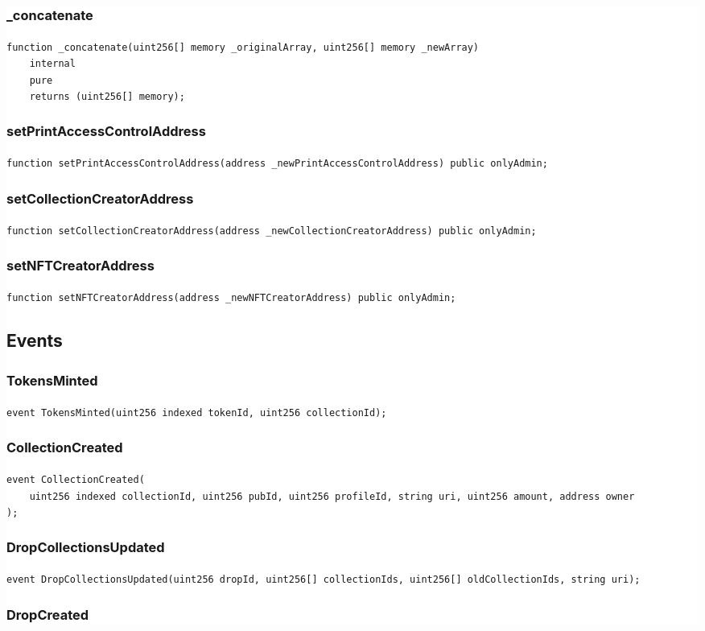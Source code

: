 ### _concatenate


```solidity
function _concatenate(uint256[] memory _originalArray, uint256[] memory _newArray)
    internal
    pure
    returns (uint256[] memory);
```

### setPrintAccessControlAddress


```solidity
function setPrintAccessControlAddress(address _newPrintAccessControlAddress) public onlyAdmin;
```

### setCollectionCreatorAddress


```solidity
function setCollectionCreatorAddress(address _newCollectionCreatorAddress) public onlyAdmin;
```

### setNFTCreatorAddress


```solidity
function setNFTCreatorAddress(address _newNFTCreatorAddress) public onlyAdmin;
```

## Events
### TokensMinted

```solidity
event TokensMinted(uint256 indexed tokenId, uint256 collectionId);
```

### CollectionCreated

```solidity
event CollectionCreated(
    uint256 indexed collectionId, uint256 pubId, uint256 profileId, string uri, uint256 amount, address owner
);
```

### DropCollectionsUpdated

```solidity
event DropCollectionsUpdated(uint256 dropId, uint256[] collectionIds, uint256[] oldCollectionIds, string uri);
```

### DropCreated
